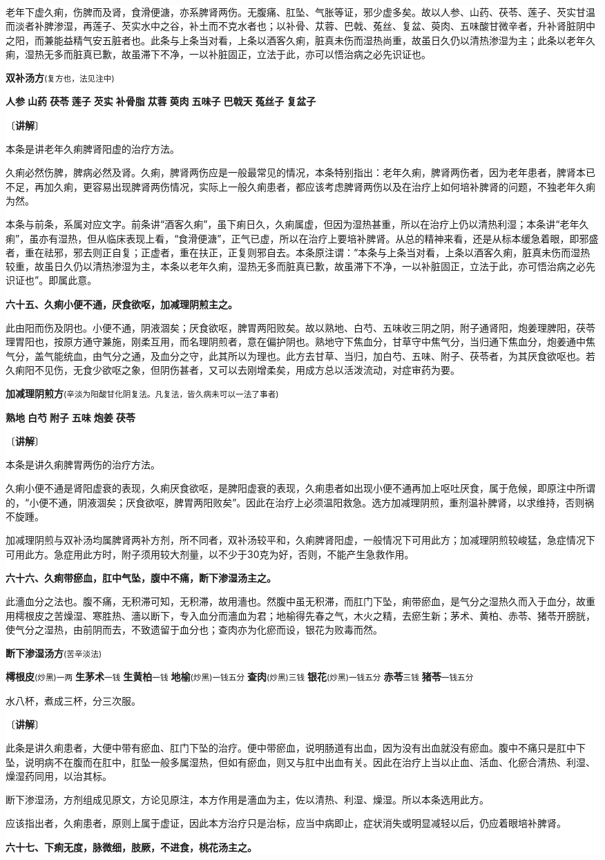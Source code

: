 老年下虚久痢，伤脾而及肾，食滑便溏，亦系脾肾两伤。无腹痛、肛坠、气胀等证，邪少虚多矣。故以人参、山药、茯苓、莲子、芡实甘温而淡者补脾渗湿，再莲子、芡实水中之谷，补土而不克水者也；以补骨、苁蓉、巴戟、菟丝、复盆、萸肉、五味酸甘微辛者，升补肾脏阴中之阳，而兼能益精气安五脏者也。此条与上条当对看，上条以酒客久痢，脏真未伤而湿热尚重，故虽日久仍以清热渗湿为主；此条以老年久痢，湿热无多而脏真已歉，故虽滞下不净，一以补脏固正，立法于此，亦可以悟治病之必先识证也。

**双补汤方**<small>(复方也，法见注中)</small>

**人参** **山药** **茯苓** **莲子** **芡实** **补骨脂** **苁蓉** **萸肉** **五味子** **巴戟天** **菟丝子** **复盆子**

〔**讲解**〕

本条是讲老年久痢脾肾阳虚的治疗方法。

久痢必然伤脾，脾病必然及肾。久痢，脾肾两伤应是一般最常见的情况，本条特别指出：老年久痢，脾肾两伤者，因为老年患者，脾肾本已不足，再加久痢，更容易出现脾肾两伤情况，实际上一般久痢患者，都应该考虑脾肾两伤以及在治疗上如何培补脾肾的问题，不独老年久痢为然。

本条与前条，系属对应文字。前条讲“酒客久痢”，虽下痢日久，久痢属虚，但因为湿热甚重，所以在治疗上仍以清热利湿；本条讲“老年久痢”，虽亦有湿热，但从临床表现上看，“食滑便溏”，正气已虚，所以在治疗上要培补脾肾。从总的精神来看，还是从标本缓急着眼，即邪盛者，重在祛邪，邪去则正自复；正虚者，重在扶正，正复则邪自去。本条原注谓：“本条与上条当对看，上条以酒客久痢，脏真未伤而湿热较重，故虽日久仍以清热渗湿为主，本条以老年久痢，湿热无多而脏真已歉，故虽滞下不净，一以补脏固正，立法于此，亦可悟治病之必先识证也”。即属此意。

**六十五、久痢小便不通，厌食欲呕，加减理阴煎主之。**

此由阳而伤及阴也。小便不通，阴液涸矣；厌食欲呕，脾胃两阳败矣。故以熟地、白芍、五味收三阴之阴，附子通肾阳，炮姜理脾阳，茯苓理胃阳也，按原方通守兼施，刚柔互用，而名理阴煎者，意在偏护阴也。熟地守下焦血分，甘草守中焦气分，当归通下焦血分，炮姜通中焦气分，盖气能统血，由气分之通，及血分之守，此其所以为理也。此方去甘草、当归，加白芍、五味、附子、茯苓者，为其厌食欲呕也。若久痢阳不见伤，无食少欲呕之象，但阴伤甚者，又可以去刚增柔矣，用成方总以活泼流动，对症审药为要。

**加减理阴煎方**<small>(辛淡为阳酸甘化阴复法。凡复法，皆久病未可以一法了事者)</small>

**熟地** **白芍** **附子** **五味** **炮姜** **茯苓**

〔**讲解**〕

本条是讲久痢脾胃两伤的治疗方法。

久痢小便不通是肾阳虚衰的表现，久痢厌食欲呕，是脾阳虚衰的表现，久痢患者如出现小便不通再加上呕吐厌食，属于危候，即原注中所谓的，“小便不通，阴液涸矣；厌食欲呕，脾胃两阳败矣”。因此在治疗上必须温阳救急。选方加减理阴煎，重剂温补脾肾，以求维持，否则祸不旋踵。

加减理阴煎与双补汤均属脾肾两补方剂，所不同者，双补汤较平和，久痢脾肾阳虚，一般情况下可用此方；加减理阴煎较峻猛，急症情况下可用此方。急症用此方时，附子须用较大剂量，以不少于30克为好，否则，不能产生急救作用。

**六十六、久痢带瘀血，肛中气坠，腹中不痛，断下渗湿汤主之。**

此濇血分之法也。腹不痛，无积滞可知，无积滞，故用濇也。然腹中虽无积滞，而肛门下坠，痢带瘀血，是气分之湿热久而入于血分，故重用樗根皮之苦燥湿、寒胜热、濇以断下，专入血分而濇血为君；地榆得先春之气，木火之精，去瘀生新；茅术、黄柏、赤苓、猪苓开膀胱，使气分之湿热，由前阴而去，不致遗留于血分也；查肉亦为化瘀而设，银花为败毒而然。

**断下渗湿汤方**<small>(苦辛淡法)</small>

**樗根皮**<small>(炒黑)一两</small> **生茅术**<small>一钱</small> **生黄柏**<small>一钱</small> **地榆**<small>(炒黑)一钱五分</small> **查肉**<small>(炒黑)三钱</small> **银花**<small>(炒黑)一钱五分</small> **赤苓**<small>三钱</small> **猪苓**<small>一钱五分</small>

水八杯，煮成三杯，分三次服。

〔**讲解**〕

此条是讲久痢患者，大便中带有瘀血、肛门下坠的治疗。便中带瘀血，说明肠道有出血，因为没有出血就没有瘀血。腹中不痛只是肛中下坠，说明病不在腹而在肛中，肛坠一般多属湿热，但如有瘀血，则又与肛中出血有关。因此在治疗上当以止血、活血、化瘀合清热、利湿、燥湿药同用，以治其标。

断下渗湿汤，方剂组成见原文，方论见原注，本方作用是濇血为主，佐以清热、利湿、燥湿。所以本条选用此方。

应该指出者，久痢患者，原则上属于虚证，因此本方治疗只是治标，应当中病即止，症状消失或明显减轻以后，仍应着眼培补脾肾。

**六十七、下痢无度，脉微细，肢厥，不进食，桃花汤主之。**
